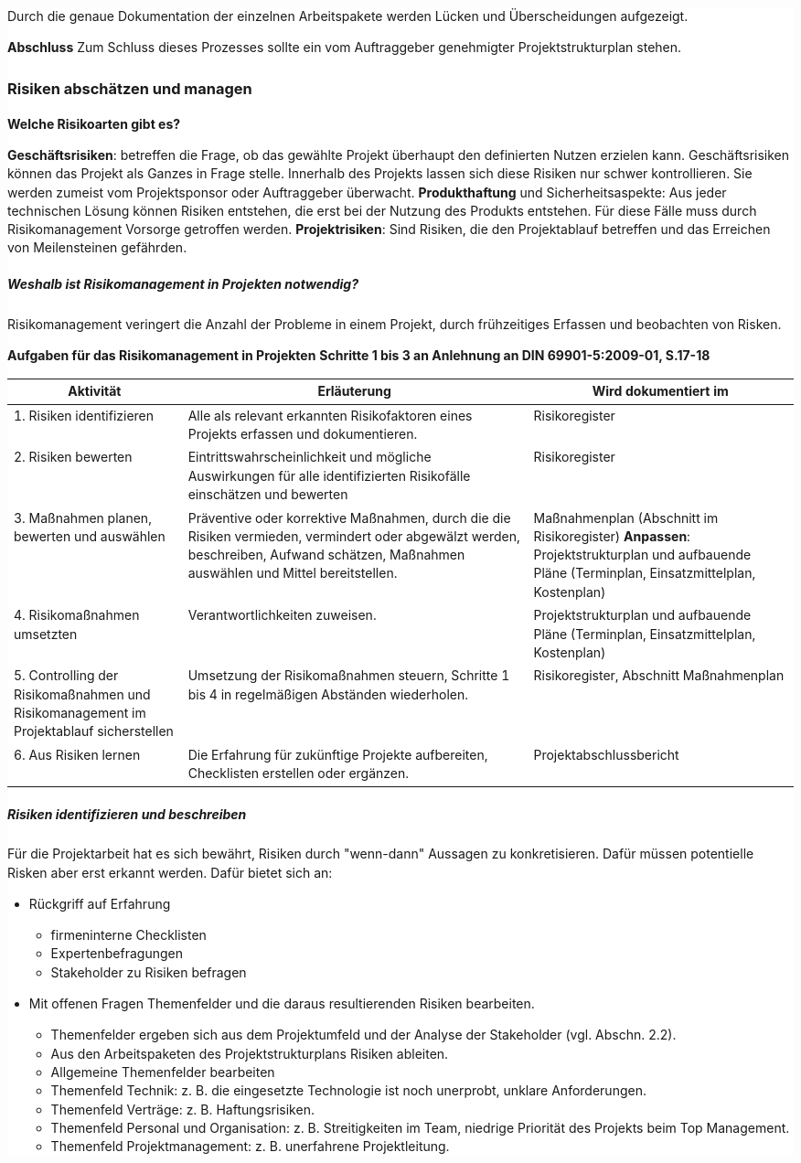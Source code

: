 Durch die genaue Dokumentation der einzelnen Arbeitspakete werden Lücken und Überscheidungen aufgezeigt.

**Abschluss**
Zum Schluss dieses Prozesses sollte ein vom Auftraggeber genehmigter Projektstrukturplan stehen.

### Risiken abschätzen und managen

**Welche Risikoarten gibt es?**

**Geschäftsrisiken**: betreffen die Frage, ob das gewählte Projekt überhaupt den definierten Nutzen erzielen kann. Geschäftsrisiken können das Projekt als Ganzes in Frage stelle. Innerhalb des Projekts lassen sich diese Risiken nur schwer kontrollieren. Sie werden zumeist vom Projektsponsor oder Auftraggeber überwacht.
**Produkthaftung** und Sicherheitsaspekte: Aus jeder technischen Lösung können Risiken entstehen, die erst bei der Nutzung des Produkts entstehen. Für diese Fälle muss durch Risikomanagement Vorsorge getroffen werden.
**Projektrisiken**: Sind Risiken, die den Projektablauf betreffen und das Erreichen von Meilensteinen gefährden.

##### Weshalb ist Risikomanagement in Projekten notwendig?
Risikomanagement veringert die Anzahl der Probleme in einem Projekt, durch frühzeitiges Erfassen und beobachten von Risken.

**Aufgaben für das Risikomanagement in Projekten**
**Schritte 1 bis 3 an Anlehnung an DIN 69901-5:2009-01, S.17-18**

| Aktivität | Erläuterung | Wird dokumentiert im |
|----------------------------------------------------------------------------------------|---------------------------------------------------------------------------------------------------------------------------------------------------------------------------------------|-------------------------------------------------------------------------------------------------------------------------------------------------|
| 1. Risiken identifizieren | Alle als relevant erkannten Risikofaktoren eines Projekts erfassen und dokumentieren. | Risikoregister |
| 2. Risiken bewerten | Eintrittswahrscheinlichkeit und mögliche Auswirkungen für alle identifizierten Risikofälle einschätzen und bewerten | Risikoregister |
| 3. Maßnahmen planen, bewerten und auswählen | Präventive oder korrektive Maßnahmen, durch die die Risiken vermieden, vermindert oder abgewälzt werden, beschreiben, Aufwand schätzen, Maßnahmen auswählen und Mittel bereitstellen. | Maßnahmenplan (Abschnitt im Risikoregister)  __Anpassen__:  Projektstrukturplan und aufbauende Pläne (Terminplan, Einsatzmittelplan, Kostenplan) |
| 4. Risikomaßnahmen umsetzten | Verantwortlichkeiten zuweisen. | Projektstrukturplan und aufbauende Pläne (Terminplan, Einsatzmittelplan, Kostenplan) |
| 5. Controlling der Risikomaßnahmen und Risikomanagement im Projektablauf sicherstellen | Umsetzung der Risikomaßnahmen steuern, Schritte 1 bis 4 in regelmäßigen Abständen wiederholen. | Risikoregister, Abschnitt Maßnahmenplan |
| 6. Aus Risiken lernen | Die Erfahrung für zukünftige Projekte aufbereiten, Checklisten erstellen oder ergänzen. | Projektabschlussbericht |

##### Risiken identifizieren und beschreiben
Für die Projektarbeit hat es sich bewährt, Risiken durch "wenn-dann" Aussagen zu konkretisieren. Dafür müssen potentielle Risken aber erst erkannt werden. Dafür bietet sich an:

- Rückgriff auf Erfahrung
   - firmeninterne Checklisten
   - Expertenbefragungen
   - Stakeholder zu Risiken befragen

 - Mit offenen Fragen Themenfelder und die daraus resultierenden Risiken bearbeiten.
   - Themenfelder ergeben sich aus dem Projektumfeld und der Analyse der Stakeholder (vgl. Abschn. 2.2).
   - Aus den Arbeitspaketen des Projektstrukturplans Risiken ableiten.
   - Allgemeine Themenfelder bearbeiten
   - Themenfeld Technik: z. B. die eingesetzte Technologie ist noch unerprobt, unklare Anforderungen.
   - Themenfeld Verträge: z. B. Haftungsrisiken.
   - Themenfeld Personal und Organisation: z. B. Streitigkeiten im Team, niedrige Priorität des Projekts beim Top Management.
   - Themenfeld Projektmanagement: z. B. unerfahrene Projektleitung.
